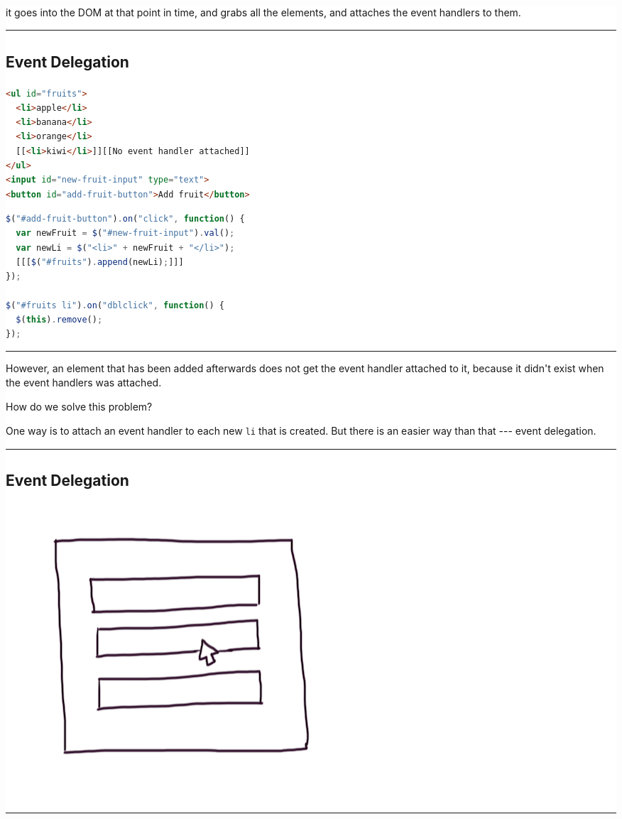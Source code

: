 it goes into the DOM at that point in time, and grabs all
the elements, and attaches the event handlers to them.
***********************************************************
## Event Delegation

```html
<ul id="fruits">
  <li>apple</li>
  <li>banana</li>
  <li>orange</li>
  [[<li>kiwi</li>]][[No event handler attached]]
</ul>
<input id="new-fruit-input" type="text">
<button id="add-fruit-button">Add fruit</button>
```

```js
$("#add-fruit-button").on("click", function() {
  var newFruit = $("#new-fruit-input").val();
  var newLi = $("<li>" + newFruit + "</li>");
  [[[$("#fruits").append(newLi);]]]
});

$("#fruits li").on("dblclick", function() {
  $(this).remove();
});
```

---
However, an element that has been added afterwards does
not get the event handler attached to it, because it
didn't exist when the event handlers was attached.

How do we solve this problem?

One way is to attach an event handler to each new `li`
that is created. But there is an easier way than that ---
event delegation.
***********************************************************
## Event Delegation

![Click on child](lessons/javascript/lesson-5/images/click-child.png)

---